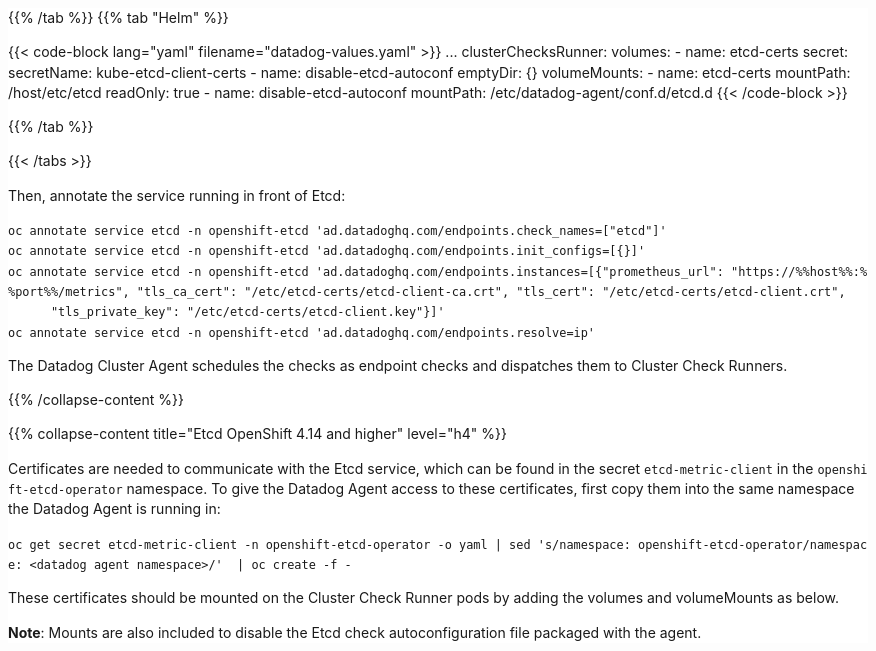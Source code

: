 {{% /tab %}}
{{% tab "Helm" %}}

{{< code-block lang="yaml" filename="datadog-values.yaml" >}}
...
clusterChecksRunner:
  volumes:
    - name: etcd-certs
      secret:
        secretName: kube-etcd-client-certs
    - name: disable-etcd-autoconf
      emptyDir: {}
  volumeMounts:
    - name: etcd-certs
      mountPath: /host/etc/etcd
      readOnly: true
    - name: disable-etcd-autoconf
      mountPath: /etc/datadog-agent/conf.d/etcd.d
{{< /code-block >}}

{{% /tab %}}

{{< /tabs >}}

Then, annotate the service running in front of Etcd:

```shell
oc annotate service etcd -n openshift-etcd 'ad.datadoghq.com/endpoints.check_names=["etcd"]'
oc annotate service etcd -n openshift-etcd 'ad.datadoghq.com/endpoints.init_configs=[{}]'
oc annotate service etcd -n openshift-etcd 'ad.datadoghq.com/endpoints.instances=[{"prometheus_url": "https://%%host%%:%%port%%/metrics", "tls_ca_cert": "/etc/etcd-certs/etcd-client-ca.crt", "tls_cert": "/etc/etcd-certs/etcd-client.crt",
      "tls_private_key": "/etc/etcd-certs/etcd-client.key"}]'
oc annotate service etcd -n openshift-etcd 'ad.datadoghq.com/endpoints.resolve=ip'

```

The Datadog Cluster Agent schedules the checks as endpoint checks and dispatches them to Cluster Check Runners.

{{% /collapse-content %}}


{{% collapse-content title="Etcd OpenShift 4.14 and higher" level="h4" %}}

Certificates are needed to communicate with the Etcd service, which can be found in the secret `etcd-metric-client` in the `openshift-etcd-operator` namespace. To give the Datadog Agent access to these certificates, first copy them into the same namespace the Datadog Agent is running in:

```shell
oc get secret etcd-metric-client -n openshift-etcd-operator -o yaml | sed 's/namespace: openshift-etcd-operator/namespace: <datadog agent namespace>/'  | oc create -f -
```

These certificates should be mounted on the Cluster Check Runner pods by adding the volumes and volumeMounts as below.

**Note**: Mounts are also included to disable the Etcd check autoconfiguration file packaged with the agent.


[1]: https://docs.datadoghq.com/integrations/kube_apiserver_metrics/
[2]: https://docs.datadoghq.com/integrations/etcd/?tab=containerized
[3]: https://docs.datadoghq.com/integrations/kube_controller_manager/
[4]: https://docs.datadoghq.com/integrations/kube_scheduler/
[5]: https://aws.github.io/aws-eks-best-practices/reliability/docs/controlplane/#monitor-control-plane-metrics
[6]: https://docs.datadoghq.com/agent/cluster_agent/setup
[7]: https://docs.datadoghq.com/agent/cluster_agent/clusterchecks/
[8]: https://docs.datadoghq.com/agent/cluster_agent/endpointschecks/
[9]: https://ranchermanager.docs.rancher.com/how-to-guides/new-user-guides/manage-clusters/nodes-and-node-pools
[10]: https://github.com/DataDog/helm-charts/blob/main/examples/datadog/agent_on_rancher_values.yaml
[11]: https://docs.aws.amazon.com/eks/latest/userguide/view-raw-metrics.html